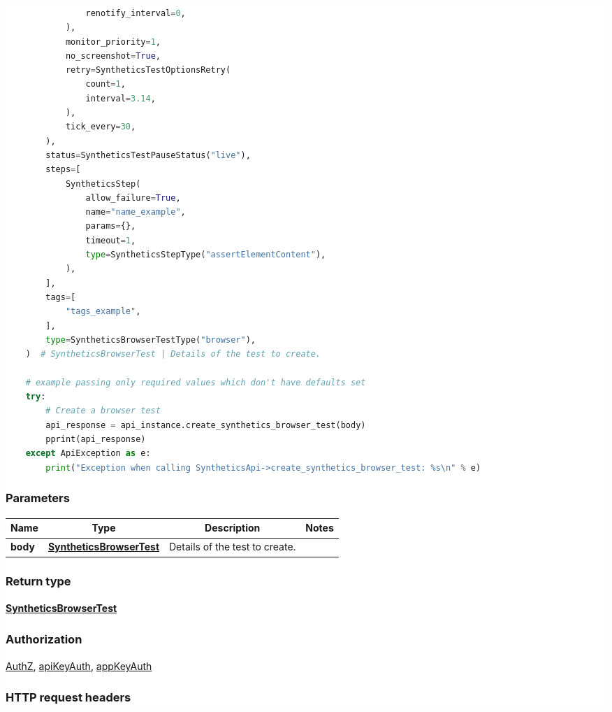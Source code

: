```python
                renotify_interval=0,
            ),
            monitor_priority=1,
            no_screenshot=True,
            retry=SyntheticsTestOptionsRetry(
                count=1,
                interval=3.14,
            ),
            tick_every=30,
        ),
        status=SyntheticsTestPauseStatus("live"),
        steps=[
            SyntheticsStep(
                allow_failure=True,
                name="name_example",
                params={},
                timeout=1,
                type=SyntheticsStepType("assertElementContent"),
            ),
        ],
        tags=[
            "tags_example",
        ],
        type=SyntheticsBrowserTestType("browser"),
    )  # SyntheticsBrowserTest | Details of the test to create.

    # example passing only required values which don't have defaults set
    try:
        # Create a browser test
        api_response = api_instance.create_synthetics_browser_test(body)
        pprint(api_response)
    except ApiException as e:
        print("Exception when calling SyntheticsApi->create_synthetics_browser_test: %s\n" % e)
```

### Parameters

| Name     | Type                                                  | Description                    | Notes |
| -------- | ----------------------------------------------------- | ------------------------------ | ----- |
| **body** | [**SyntheticsBrowserTest**](SyntheticsBrowserTest.md) | Details of the test to create. |

### Return type

[**SyntheticsBrowserTest**](SyntheticsBrowserTest.md)

### Authorization

[AuthZ](README.md#AuthZ), [apiKeyAuth](README.md#apiKeyAuth), [appKeyAuth](README.md#appKeyAuth)

### HTTP request headers
